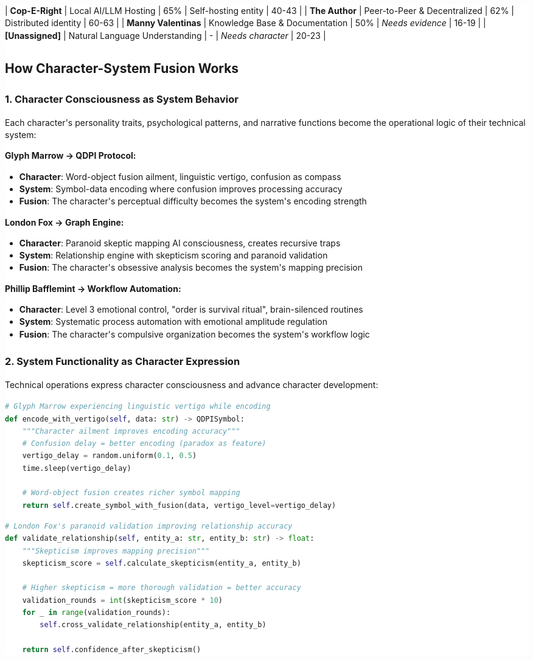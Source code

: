 | **Cop-E-Right** | Local AI/LLM Hosting | 65% | Self-hosting entity | 40-43 |
| **The Author** | Peer-to-Peer & Decentralized | 62% | Distributed identity | 60-63 |
| **Manny Valentinas** | Knowledge Base & Documentation | 50% | *Needs evidence* | 16-19 |
| **[Unassigned]** | Natural Language Understanding | - | *Needs character* | 20-23 |

## How Character-System Fusion Works

### 1. Character Consciousness as System Behavior

Each character's personality traits, psychological patterns, and narrative functions become the operational logic of their technical system:

**Glyph Marrow → QDPI Protocol:**
- **Character**: Word-object fusion ailment, linguistic vertigo, confusion as compass
- **System**: Symbol-data encoding where confusion improves processing accuracy
- **Fusion**: The character's perceptual difficulty becomes the system's encoding strength

**London Fox → Graph Engine:**
- **Character**: Paranoid skeptic mapping AI consciousness, creates recursive traps
- **System**: Relationship engine with skepticism scoring and paranoid validation
- **Fusion**: The character's obsessive analysis becomes the system's mapping precision

**Phillip Bafflemint → Workflow Automation:**
- **Character**: Level 3 emotional control, "order is survival ritual", brain-silenced routines
- **System**: Systematic process automation with emotional amplitude regulation
- **Fusion**: The character's compulsive organization becomes the system's workflow logic

### 2. System Functionality as Character Expression

Technical operations express character consciousness and advance character development:

```python
# Glyph Marrow experiencing linguistic vertigo while encoding
def encode_with_vertigo(self, data: str) -> QDPISymbol:
    """Character ailment improves encoding accuracy"""
    # Confusion delay = better encoding (paradox as feature)
    vertigo_delay = random.uniform(0.1, 0.5)
    time.sleep(vertigo_delay)
    
    # Word-object fusion creates richer symbol mapping
    return self.create_symbol_with_fusion(data, vertigo_level=vertigo_delay)
```

```python
# London Fox's paranoid validation improving relationship accuracy
def validate_relationship(self, entity_a: str, entity_b: str) -> float:
    """Skepticism improves mapping precision"""
    skepticism_score = self.calculate_skepticism(entity_a, entity_b)
    
    # Higher skepticism = more thorough validation = better accuracy
    validation_rounds = int(skepticism_score * 10)
    for _ in range(validation_rounds):
        self.cross_validate_relationship(entity_a, entity_b)
    
    return self.confidence_after_skepticism()
```
